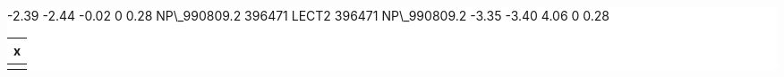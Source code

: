 </td>
<td style="text-align:right;">
-2.39
</td>
<td style="text-align:right;">
-2.44
</td>
<td style="text-align:right;">
-0.02
</td>
<td style="text-align:right;">
0
</td>
<td style="text-align:right;">
0.28
</td>
</tr>
<tr>
<td style="text-align:left;">
NP\_990809.2
</td>
<td style="text-align:right;">
396471
</td>
<td style="text-align:left;">
LECT2
</td>
<td style="text-align:right;">
396471
</td>
<td style="text-align:left;">
NP\_990809.2
</td>
<td style="text-align:right;">
-3.35
</td>
<td style="text-align:right;">
-3.40
</td>
<td style="text-align:right;">
4.06
</td>
<td style="text-align:right;">
0
</td>
<td style="text-align:right;">
0.28
</td>
</tr>
</tbody>
</table>
</td>
<td>
<table>
<thead>
<tr>
<th style="text-align:left;">
x
</th>
</tr>
</thead>
<tbody>
<tr>
<td style="text-align:left;">
